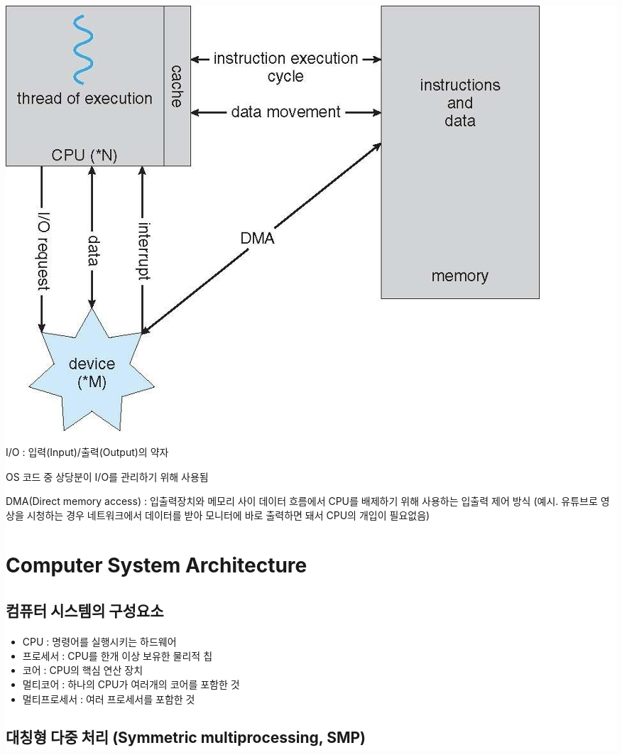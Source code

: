 ![Untitled](/assets/img/cs/os/os01/Untitled%206.png)

I/O : 입력(Input)/출력(Output)의 약자

OS 코드 중 상당분이 I/O를 관리하기 위해 사용됨

DMA(Direct memory access) : 입출력장치와 메모리 사이 데이터 흐름에서 CPU를 배제하기 위해 사용하는 입출력 제어 방식 (예시. 유튜브로 영상을 시청하는 경우 네트워크에서 데이터를 받아 모니터에 바로 출력하면 돼서 CPU의 개입이 필요없음)

# Computer System Architecture

## 컴퓨터 시스템의 구성요소

- CPU : 명령어를 실행시키는 하드웨어
- 프로세서 : CPU를 한개 이상 보유한 물리적 칩
- 코어 : CPU의 핵심 연산 장치
- 멀티코어 : 하나의 CPU가 여러개의 코어를 포함한 것
- 멀티프로세서 : 여러 프로세서를 포함한 것

## 대칭형 다중 처리 (Symmetric multiprocessing, SMP)
